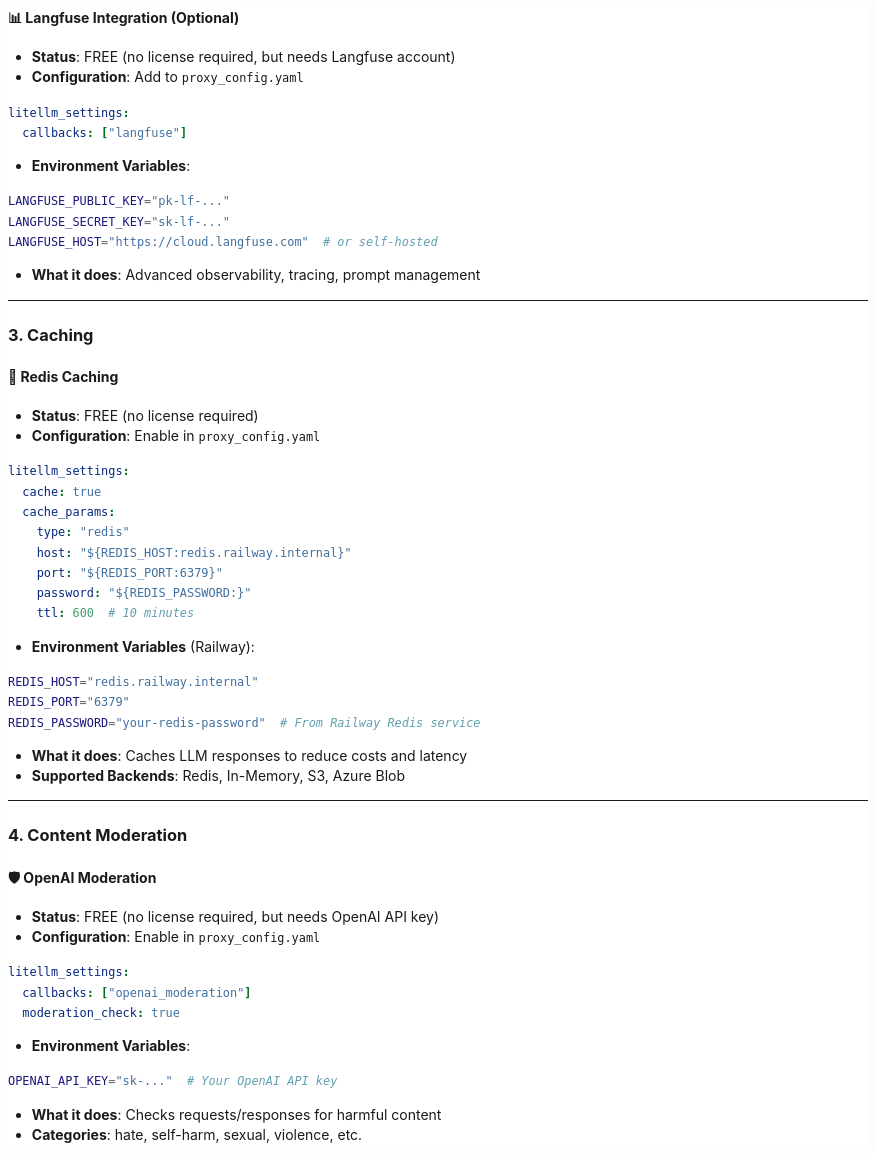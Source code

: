 #### 📊 Langfuse Integration (Optional)
- **Status**: FREE (no license required, but needs Langfuse account)
- **Configuration**: Add to `proxy_config.yaml`
```yaml
litellm_settings:
  callbacks: ["langfuse"]
```
- **Environment Variables**:
```bash
LANGFUSE_PUBLIC_KEY="pk-lf-..."
LANGFUSE_SECRET_KEY="sk-lf-..."
LANGFUSE_HOST="https://cloud.langfuse.com"  # or self-hosted
```
- **What it does**: Advanced observability, tracing, prompt management

---

### 3. **Caching**

#### 🚀 Redis Caching
- **Status**: FREE (no license required)
- **Configuration**: Enable in `proxy_config.yaml`
```yaml
litellm_settings:
  cache: true
  cache_params:
    type: "redis"
    host: "${REDIS_HOST:redis.railway.internal}"
    port: "${REDIS_PORT:6379}"
    password: "${REDIS_PASSWORD:}"
    ttl: 600  # 10 minutes
```
- **Environment Variables** (Railway):
```bash
REDIS_HOST="redis.railway.internal"
REDIS_PORT="6379"
REDIS_PASSWORD="your-redis-password"  # From Railway Redis service
```
- **What it does**: Caches LLM responses to reduce costs and latency
- **Supported Backends**: Redis, In-Memory, S3, Azure Blob

---

### 4. **Content Moderation**

#### 🛡️ OpenAI Moderation
- **Status**: FREE (no license required, but needs OpenAI API key)
- **Configuration**: Enable in `proxy_config.yaml`
```yaml
litellm_settings:
  callbacks: ["openai_moderation"]
  moderation_check: true
```
- **Environment Variables**:
```bash
OPENAI_API_KEY="sk-..."  # Your OpenAI API key
```
- **What it does**: Checks requests/responses for harmful content
- **Categories**: hate, self-harm, sexual, violence, etc.

